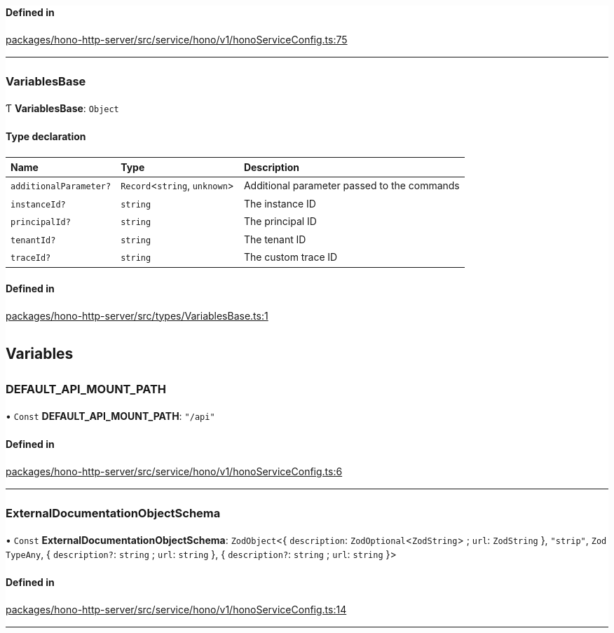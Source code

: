 #### Defined in

[packages/hono-http-server/src/service/hono/v1/honoServiceConfig.ts:75](https://github.com/sebastianwessel/purista/blob/master/packages/hono-http-server/src/service/hono/v1/honoServiceConfig.ts#L75)

___

### VariablesBase

Ƭ **VariablesBase**: `Object`

#### Type declaration

| Name | Type | Description |
| :------ | :------ | :------ |
| `additionalParameter?` | `Record`\<`string`, `unknown`\> | Additional parameter passed to the commands |
| `instanceId?` | `string` | The instance ID |
| `principalId?` | `string` | The principal ID |
| `tenantId?` | `string` | The tenant ID |
| `traceId?` | `string` | The custom trace ID |

#### Defined in

[packages/hono-http-server/src/types/VariablesBase.ts:1](https://github.com/sebastianwessel/purista/blob/master/packages/hono-http-server/src/types/VariablesBase.ts#L1)

## Variables

### DEFAULT\_API\_MOUNT\_PATH

• `Const` **DEFAULT\_API\_MOUNT\_PATH**: ``"/api"``

#### Defined in

[packages/hono-http-server/src/service/hono/v1/honoServiceConfig.ts:6](https://github.com/sebastianwessel/purista/blob/master/packages/hono-http-server/src/service/hono/v1/honoServiceConfig.ts#L6)

___

### ExternalDocumentationObjectSchema

• `Const` **ExternalDocumentationObjectSchema**: `ZodObject`\<\{ `description`: `ZodOptional`\<`ZodString`\> ; `url`: `ZodString`  }, ``"strip"``, `ZodTypeAny`, \{ `description?`: `string` ; `url`: `string`  }, \{ `description?`: `string` ; `url`: `string`  }\>

#### Defined in

[packages/hono-http-server/src/service/hono/v1/honoServiceConfig.ts:14](https://github.com/sebastianwessel/purista/blob/master/packages/hono-http-server/src/service/hono/v1/honoServiceConfig.ts#L14)

___
